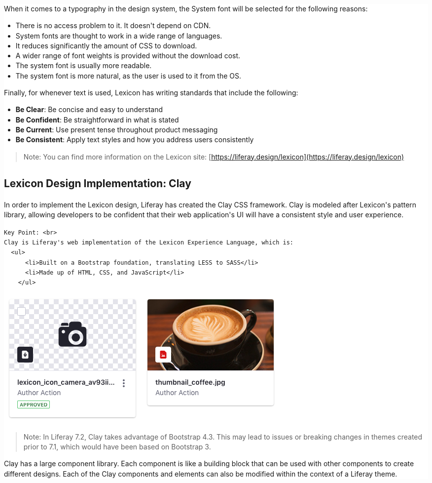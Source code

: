 When it comes to a typography in the design system, the System font will be selected for the following reasons:
* There is no access problem to it. It doesn't depend on CDN.
* System fonts are thought to work in a wide range of languages.
* It reduces significantly the amount of CSS to download.
* A wider range of font weights is provided without the download cost.
* The system font is usually more readable.
* The system font is more natural, as the user is used to it from the OS.

Finally, for whenever text is used, Lexicon has writing standards that include the following:
* **Be Clear**: Be concise and easy to understand
* **Be Confident**: Be straightforward in what is stated
* **Be Current**: Use present tense throughout product messaging
* **Be Consistent**: Apply text styles and how you address users consistently

>Note: You can find more information on the Lexicon site: [https://liferay.design/lexicon](https://liferay.design/lexicon)

## Lexicon Design Implementation: Clay

In order to implement the Lexicon design, Liferay has created the Clay CSS framework. Clay is modeled after Lexicon's pattern library, allowing developers to be confident that their web application's UI will have a consistent style and user experience.

```{important}
Key Point: <br>
Clay is Liferay's web implementation of the Lexicon Experience Language, which is:
  <ul>
      <li>Built on a Bootstrap foundation, translating LESS to SASS</li>
      <li>Made up of HTML, CSS, and JavaScript</li>
    </ul>
```

![Clay Card Component.](./images/clay-component.png)

> Note: In Liferay 7.2, Clay takes advantage of Bootstrap 4.3. This may lead to issues or breaking changes in themes created prior to 7.1, which would have been based on Bootstrap 3.

Clay has a large component library. Each component is like a building block that can be used with other components to create different designs. Each of the Clay components and elements can also be modified within the context of a Liferay theme. 
